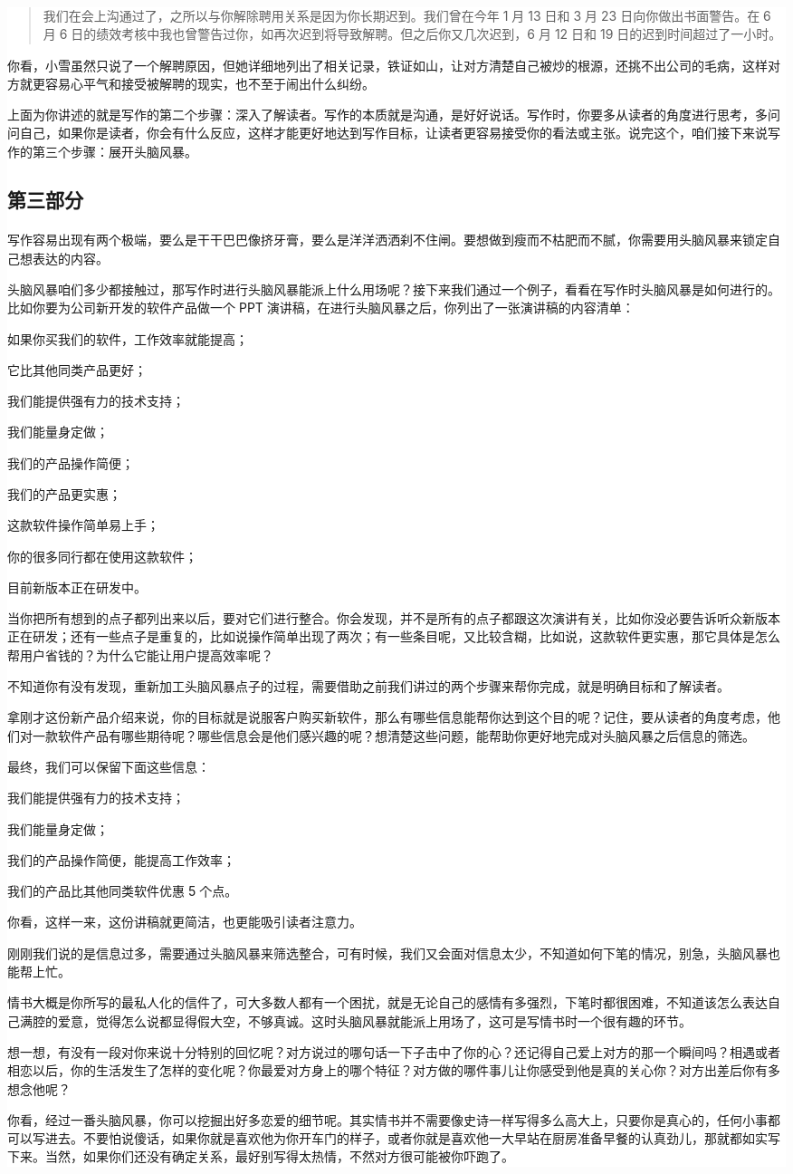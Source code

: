 > 我们在会上沟通过了，之所以与你解除聘用关系是因为你长期迟到。我们曾在今年 1 月 13 日和 3 月 23 日向你做出书面警告。在 6 月 6 日的绩效考核中我也曾警告过你，如再次迟到将导致解聘。但之后你又几次迟到，6 月 12 日和 19 日的迟到时间超过了一小时。

你看，小雪虽然只说了一个解聘原因，但她详细地列出了相关记录，铁证如山，让对方清楚自己被炒的根源，还挑不出公司的毛病，这样对方就更容易心平气和接受被解聘的现实，也不至于闹出什么纠纷。

上面为你讲述的就是写作的第二个步骤：深入了解读者。写作的本质就是沟通，是好好说话。写作时，你要多从读者的角度进行思考，多问问自己，如果你是读者，你会有什么反应，这样才能更好地达到写作目标，让读者更容易接受你的看法或主张。说完这个，咱们接下来说写作的第三个步骤：展开头脑风暴。

## 第三部分

写作容易出现有两个极端，要么是干干巴巴像挤牙膏，要么是洋洋洒洒刹不住闸。要想做到瘦而不枯肥而不腻，你需要用头脑风暴来锁定自己想表达的内容。

头脑风暴咱们多少都接触过，那写作时进行头脑风暴能派上什么用场呢？接下来我们通过一个例子，看看在写作时头脑风暴是如何进行的。比如你要为公司新开发的软件产品做一个 PPT 演讲稿，在进行头脑风暴之后，你列出了一张演讲稿的内容清单：

如果你买我们的软件，工作效率就能提高；

它比其他同类产品更好；

我们能提供强有力的技术支持；

我们能量身定做；

我们的产品操作简便；

我们的产品更实惠；

这款软件操作简单易上手；

你的很多同行都在使用这款软件；

目前新版本正在研发中。

当你把所有想到的点子都列出来以后，要对它们进行整合。你会发现，并不是所有的点子都跟这次演讲有关，比如你没必要告诉听众新版本正在研发；还有一些点子是重复的，比如说操作简单出现了两次；有一些条目呢，又比较含糊，比如说，这款软件更实惠，那它具体是怎么帮用户省钱的？为什么它能让用户提高效率呢？

不知道你有没有发现，重新加工头脑风暴点子的过程，需要借助之前我们讲过的两个步骤来帮你完成，就是明确目标和了解读者。

拿刚才这份新产品介绍来说，你的目标就是说服客户购买新软件，那么有哪些信息能帮你达到这个目的呢？记住，要从读者的角度考虑，他们对一款软件产品有哪些期待呢？哪些信息会是他们感兴趣的呢？想清楚这些问题，能帮助你更好地完成对头脑风暴之后信息的筛选。

最终，我们可以保留下面这些信息：

我们能提供强有力的技术支持；

我们能量身定做；

我们的产品操作简便，能提高工作效率；

我们的产品比其他同类软件优惠 5 个点。

你看，这样一来，这份讲稿就更简洁，也更能吸引读者注意力。

刚刚我们说的是信息过多，需要通过头脑风暴来筛选整合，可有时候，我们又会面对信息太少，不知道如何下笔的情况，别急，头脑风暴也能帮上忙。

情书大概是你所写的最私人化的信件了，可大多数人都有一个困扰，就是无论自己的感情有多强烈，下笔时都很困难，不知道该怎么表达自己满腔的爱意，觉得怎么说都显得假大空，不够真诚。这时头脑风暴就能派上用场了，这可是写情书时一个很有趣的环节。

想一想，有没有一段对你来说十分特别的回忆呢？对方说过的哪句话一下子击中了你的心？还记得自己爱上对方的那一个瞬间吗？相遇或者相恋以后，你的生活发生了怎样的变化呢？你最爱对方身上的哪个特征？对方做的哪件事儿让你感受到他是真的关心你？对方出差后你有多想念他呢？

你看，经过一番头脑风暴，你可以挖掘出好多恋爱的细节呢。其实情书并不需要像史诗一样写得多么高大上，只要你是真心的，任何小事都可以写进去。不要怕说傻话，如果你就是喜欢他为你开车门的样子，或者你就是喜欢他一大早站在厨房准备早餐的认真劲儿，那就都如实写下来。当然，如果你们还没有确定关系，最好别写得太热情，不然对方很可能被你吓跑了。
